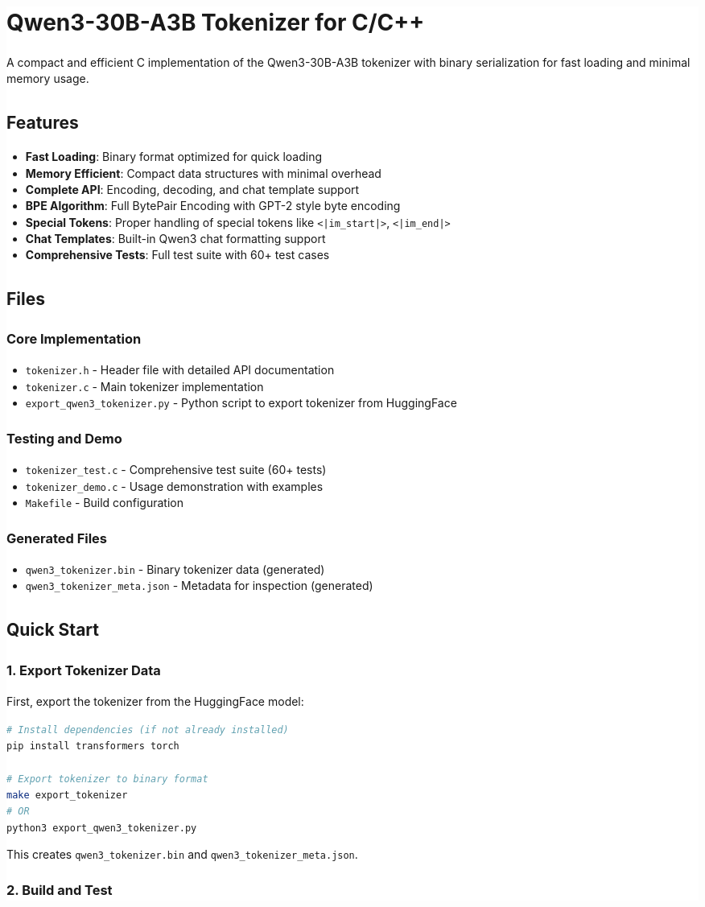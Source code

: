 # Qwen3-30B-A3B Tokenizer for C/C++

A compact and efficient C implementation of the Qwen3-30B-A3B tokenizer with binary serialization for fast loading and minimal memory usage.

## Features

- **Fast Loading**: Binary format optimized for quick loading
- **Memory Efficient**: Compact data structures with minimal overhead
- **Complete API**: Encoding, decoding, and chat template support
- **BPE Algorithm**: Full BytePair Encoding with GPT-2 style byte encoding
- **Special Tokens**: Proper handling of special tokens like `<|im_start|>`, `<|im_end|>`
- **Chat Templates**: Built-in Qwen3 chat formatting support
- **Comprehensive Tests**: Full test suite with 60+ test cases

## Files

### Core Implementation
- `tokenizer.h` - Header file with detailed API documentation
- `tokenizer.c` - Main tokenizer implementation  
- `export_qwen3_tokenizer.py` - Python script to export tokenizer from HuggingFace

### Testing and Demo
- `tokenizer_test.c` - Comprehensive test suite (60+ tests)
- `tokenizer_demo.c` - Usage demonstration with examples
- `Makefile` - Build configuration

### Generated Files
- `qwen3_tokenizer.bin` - Binary tokenizer data (generated)
- `qwen3_tokenizer_meta.json` - Metadata for inspection (generated)

## Quick Start

### 1. Export Tokenizer Data

First, export the tokenizer from the HuggingFace model:

```bash
# Install dependencies (if not already installed)
pip install transformers torch

# Export tokenizer to binary format
make export_tokenizer
# OR
python3 export_qwen3_tokenizer.py
```

This creates `qwen3_tokenizer.bin` and `qwen3_tokenizer_meta.json`.

### 2. Build and Test
